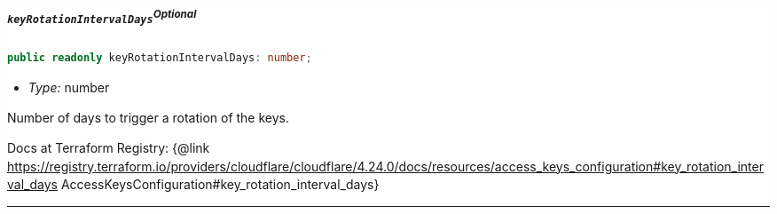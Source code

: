 
##### `keyRotationIntervalDays`<sup>Optional</sup> <a name="keyRotationIntervalDays" id="@cdktf/provider-cloudflare.accessKeysConfiguration.AccessKeysConfigurationConfig.property.keyRotationIntervalDays"></a>

```typescript
public readonly keyRotationIntervalDays: number;
```

- *Type:* number

Number of days to trigger a rotation of the keys.

Docs at Terraform Registry: {@link https://registry.terraform.io/providers/cloudflare/cloudflare/4.24.0/docs/resources/access_keys_configuration#key_rotation_interval_days AccessKeysConfiguration#key_rotation_interval_days}

---



